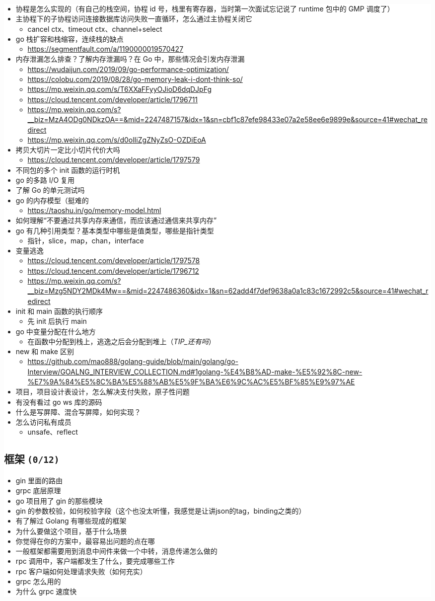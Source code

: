 - 协程是怎么实现的（有自己的栈空间，协程 id 号，栈里有寄存器，当时第一次面试忘记说了 runtime 包中的 GMP 调度了）
- 主协程下的子协程访问连接数据库访问失败一直循环，怎么通过主协程关闭它
  - cancel ctx、timeout ctx、channel+select
- go 栈扩容和栈缩容，连续栈的缺点
  - https://segmentfault.com/a/1190000019570427
- 内存泄漏怎么排查？了解内存泄漏吗？在 Go 中，那些情况会引发内存泄漏
  - https://wudaijun.com/2019/09/go-performance-optimization/
  - https://colobu.com/2019/08/28/go-memory-leak-i-dont-think-so/
  - https://mp.weixin.qq.com/s/T6XXaFFyyOJioD6dqDJpFg
  - https://cloud.tencent.com/developer/article/1796711
  - https://mp.weixin.qq.com/s?__biz=MzA4ODg0NDkzOA==&mid=2247487157&idx=1&sn=cbf1c87efe98433e07a2e58ee6e9899e&source=41#wechat_redirect
  - https://mp.weixin.qq.com/s/d0olIiZgZNyZsO-OZDiEoA
- 拷贝大切片一定比小切片代价大吗
  - https://cloud.tencent.com/developer/article/1797579
- 不同包的多个 init 函数的运行时机
- go 的多路 I/O 复用
- 了解 Go 的单元测试吗
- go 的内存模型（挺难的
  - https://taoshu.in/go/memory-model.html
- 如何理解“不要通过共享内存来通信，而应该通过通信来共享内存”
- go 有几种引用类型？基本类型中哪些是值类型，哪些是指针类型
  - 指针，slice，map，chan，interface
- 变量逃逸
  - https://cloud.tencent.com/developer/article/1797578
  - https://cloud.tencent.com/developer/article/1796712
  - https://mp.weixin.qq.com/s?__biz=Mzg5NDY2MDk4Mw==&mid=2247486360&idx=1&sn=62add4f7def9638a0a1c83c1672992c5&source=41#wechat_redirect
- init 和 main 函数的执行顺序
  - 先 init 后执行 main
- go 中变量分配在什么地方
  - 在函数中分配到栈上，逃逸之后会分配到堆上（*TIP_还有吗*）
- new 和 make 区别
  - https://github.com/mao888/golang-guide/blob/main/golang/go-Interview/GOALNG_INTERVIEW_COLLECTION.md#1golang-%E4%B8%AD-make-%E5%92%8C-new-%E7%9A%84%E5%8C%BA%E5%88%AB%E5%9F%BA%E6%9C%AC%E5%BF%85%E9%97%AE
- 项目，项目设计表设计，怎么解决支付失败，原子性问题
- 有没有看过 go ws 库的源码
- 什么是写屏障、混合写屏障，如何实现？
- 怎么访问私有成员
  - unsafe、reflect

## 框架 `(0/12)`

- gin 里面的路由
- grpc 底层原理
- go 项目用了 gin 的那些模块
- gin 的参数校验，如何校验字段（这个也没太听懂，我感觉是让讲json的tag，binding之类的）
- 有了解过 Golang 有哪些现成的框架
- 为什么要做这个项目，基于什么场景
- 你觉得在你的方案中，最容易出问题的点在哪
- 一般框架都需要用到消息中间件来做一个中转，消息传递怎么做的
- rpc 调用中，客户端都发生了什么，要完成哪些工作
- rpc 客户端如何处理请求失败（如何充实）
- grpc 怎么用的
- 为什么 grpc 速度快
